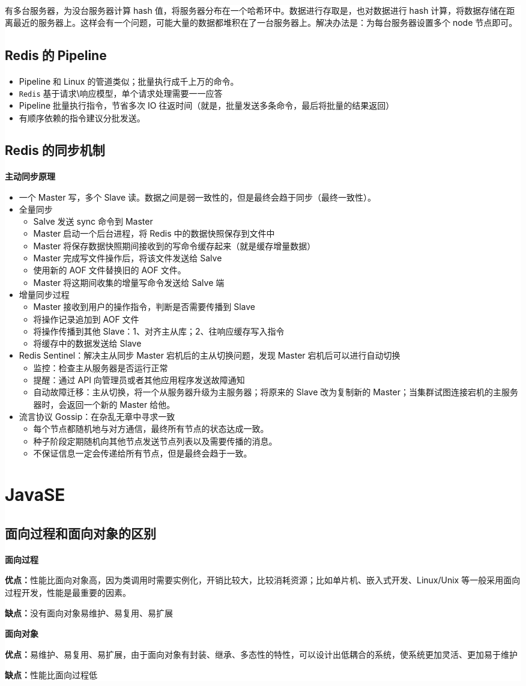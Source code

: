 有多台服务器，为没台服务器计算 hash 值，将服务器分布在一个哈希环中。数据进行存取是，也对数据进行 hash 计算，将数据存储在距离最近的服务器上。这样会有一个问题，可能大量的数据都堆积在了一台服务器上。解决办法是：为每台服务器设置多个 node 节点即可。

## Redis 的 Pipeline

- Pipeline 和 Linux 的管道类似；批量执行成千上万的命令。
- `Redis` 基于请求\响应模型，单个请求处理需要一一应答
- Pipeline 批量执行指令，节省多次 IO 往返时间（就是，批量发送多条命令，最后将批量的结果返回）
- 有顺序依赖的指令建议分批发送。

## Redis 的同步机制

<b>主动同步原理</b>

- 一个 Master 写，多个 Slave 读。数据之间是弱一致性的，但是最终会趋于同步（最终一致性）。
- 全量同步
    - Salve 发送 sync 命令到 Master
    - Master 启动一个后台进程，将 Redis 中的数据快照保存到文件中
    - Master 将保存数据快照期间接收到的写命令缓存起来（就是缓存增量数据）
    - Master 完成写文件操作后，将该文件发送给 Salve
    - 使用新的 AOF 文件替换旧的 AOF 文件。
    - Master 将这期间收集的增量写命令发送给 Salve 端
- 增量同步过程
    - Master 接收到用户的操作指令，判断是否需要传播到 Slave
    - 将操作记录追加到 AOF 文件
    - 将操作传播到其他 Slave：1、对齐主从库；2、往响应缓存写入指令
    - 将缓存中的数据发送给 Slave
- Redis Sentinel：解决主从同步 Master 宕机后的主从切换问题，发现 Master 宕机后可以进行自动切换
    - 监控：检查主从服务器是否运行正常
    - 提醒：通过 API 向管理员或者其他应用程序发送故障通知
    - 自动故障迁移：主从切换，将一个从服务器升级为主服务器；将原来的 Slave 改为复制新的 Master；当集群试图连接宕机的主服务器时，会返回一个新的 Master 给他。
- 流言协议 Gossip：在杂乱无章中寻求一致
    - 每个节点都随机地与对方通信，最终所有节点的状态达成一致。
    - 种子阶段定期随机向其他节点发送节点列表以及需要传播的消息。
    - 不保证信息一定会传递给所有节点，但是最终会趋于一致。

# JavaSE

## 面向过程和面向对象的区别

<b>面向过程</b>

<b>优点：</b>性能比面向对象高，因为类调用时需要实例化，开销比较大，比较消耗资源；比如单片机、嵌入式开发、Linux/Unix 等一般采用面向过程开发，性能是最重要的因素。

<b>缺点：</b>没有面向对象易维护、易复用、易扩展

<b>面向对象</b>

<b>优点：</b>易维护、易复用、易扩展，由于面向对象有封装、继承、多态性的特性，可以设计出低耦合的系统，使系统更加灵活、更加易于维护

<b>缺点：</b>性能比面向过程低
